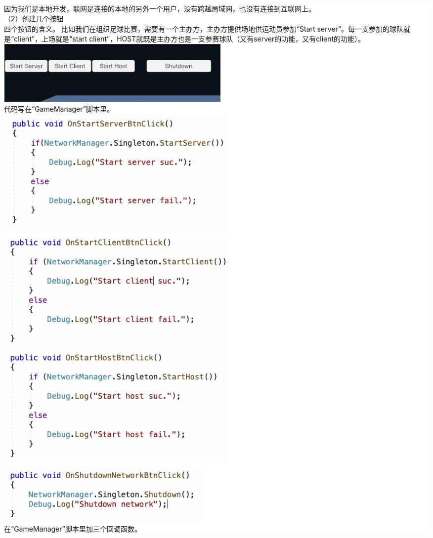 因为我们是本地开发，联网是连接的本地的另外一个用户，没有跨越局域网，也没有连接到互联网上。  
（2）创建几个按钮  
四个按钮的含义。
比如我们在组织足球比赛，需要有一个主办方，主办方提供场地供运动员参加“Start server”。每一支参加的球队就是“client”，上场就是“start client”，HOST就既是主办方也是一支参赛球队（又有server的功能，又有client的功能）。   
![picture 35](images/7adb8d7d70ccfc163291b74c38d0be85c83c05f14ef76359be6b0bd2ee2f79ac.png)   
代码写在“GameManager”脚本里。  
![picture 36](images/50352b95a4d71f00191276e212d6a400e821a0f82c45a6f2f3378bb0587429d3.png)  
![picture 37](images/43e3e6c9272cf94b7da56ab7e1139cfaefc9c54fa7fa3d8551c6c2a9cbc561b6.png)  
![picture 38](images/26ecdc941f8dcd0368db3ef24a07d9b0346aad8a9b631402ba68eef23e8bc0b1.png)  
在“GameManager”脚本里加三个回调函数。  